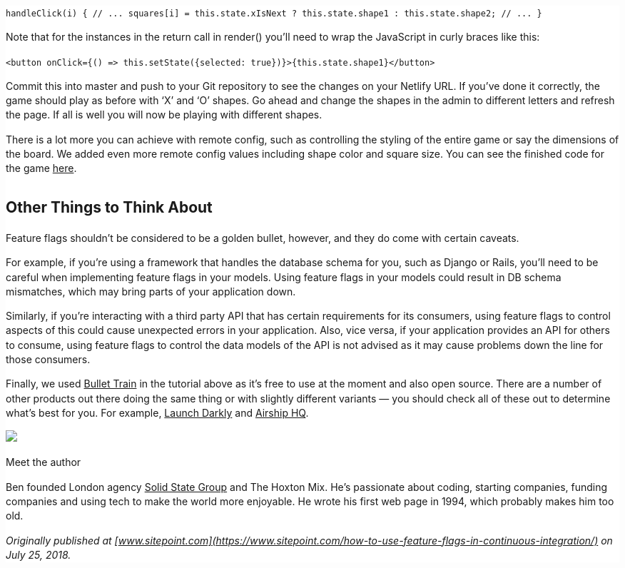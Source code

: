     handleClick(i) { // ... squares[i] = this.state.xIsNext ? this.state.shape1 : this.state.shape2; // ... }

Note that for the instances in the return call in render() you’ll need to wrap the JavaScript in curly braces like this:

    <button onClick={() => this.setState({selected: true})}>{this.state.shape1}</button>

Commit this into master and push to your Git repository to see the changes on your Netlify URL. If you’ve done it correctly, the game should play as before with ‘X’ and ‘O’ shapes. Go ahead and change the shapes in the admin to different letters and refresh the page. If all is well you will now be playing with different shapes.

There is a lot more you can achieve with remote config, such as controlling the styling of the entire game or say the dimensions of the board. We added even more remote config values including shape color and square size. You can see the finished code for the game [here](https://github.com/SolidStateGroup/ff-tutorial-tic-tac-toe/tree/step-4-remote-config).

## Other Things to Think About

Feature flags shouldn’t be considered to be a golden bullet, however, and they do come with certain caveats.

For example, if you’re using a framework that handles the database schema for you, such as Django or Rails, you’ll need to be careful when implementing feature flags in your models. Using feature flags in your models could result in DB schema mismatches, which may bring parts of your application down.

Similarly, if you’re interacting with a third party API that has certain requirements for its consumers, using feature flags to control aspects of this could cause unexpected errors in your application. Also, vice versa, if your application provides an API for others to consume, using feature flags to control the data models of the API is not advised as it may cause problems down the line for those consumers.

Finally, we used [Bullet Train](https://bullet-train.io/?utm_source=medium&utm_medium=social) in the tutorial above as it’s free to use at the moment and also open source. There are a number of other products out there doing the same thing or with slightly different variants — you should check all of these out to determine what’s best for you. For example, [Launch Darkly](https://launchdarkly.com/) and [Airship HQ](https://www.airshiphq.com/).

![](https://cdn-images-1.medium.com/max/2000/0*lcbG53WGwcn8vOWd.jpg)

Meet the author

Ben founded London agency [Solid State Group](https://www.solidstategroup.com/) and The Hoxton Mix. He’s passionate about coding, starting companies, funding companies and using tech to make the world more enjoyable. He wrote his first web page in 1994, which probably makes him too old.

*Originally published at [www.sitepoint.com](https://www.sitepoint.com/how-to-use-feature-flags-in-continuous-integration/) on July 25, 2018.*
